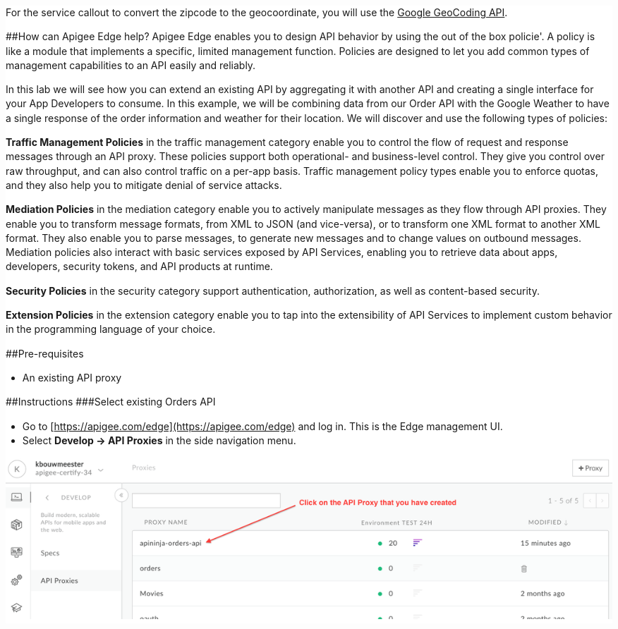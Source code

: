 For the service callout to convert the zipcode to the geocoordinate, you will use the [Google GeoCoding API](https://developers.google.com/maps/documentation/geocoding/).

##How can Apigee Edge help?
Apigee Edge enables you to design API behavior by using the out of the box policie'. A policy is like a module that implements a specific, limited management function. Policies are designed to let you add common types of management capabilities to an API easily and reliably.

In this lab we will see how you can extend an existing API by aggregating it with another API and creating a single interface for your App Developers to consume. In this example, we will be combining data from our Order API with the Google Weather to have a single response of the order information and weather for their location. We will discover and use the following types of policies:

**Traffic Management Policies** in the traffic management category enable you to control the flow of request and response messages through an API proxy. These policies support both operational- and business-level control. They give you control over raw throughput, and can also control traffic on a per-app basis. Traffic management policy types enable you to enforce quotas, and they also help you to mitigate denial of service attacks.

**Mediation Policies** in the mediation category enable you to actively manipulate messages as they flow through API proxies. They enable you to transform message formats, from XML to JSON (and vice-versa), or to transform one XML format to another XML format. They also enable you to parse messages, to generate new messages and to change values on outbound messages. Mediation policies also interact with basic services exposed by API Services, enabling you to retrieve data about apps, developers, security tokens, and API products at runtime.

**Security Policies** in the security category support authentication, authorization, as well as content-based security.

**Extension Policies** in the extension category enable you to tap into the extensibility of API Services to implement custom behavior in the programming language of your choice.

##Pre-requisites
* An existing API proxy

##Instructions
###Select existing Orders API
* Go to [https://apigee.com/edge](https://apigee.com/edge) and log in. This is the Edge management UI. 
* Select **Develop → API Proxies** in the side navigation menu.

![Image](images/lab_appendix2/image01.png) 

